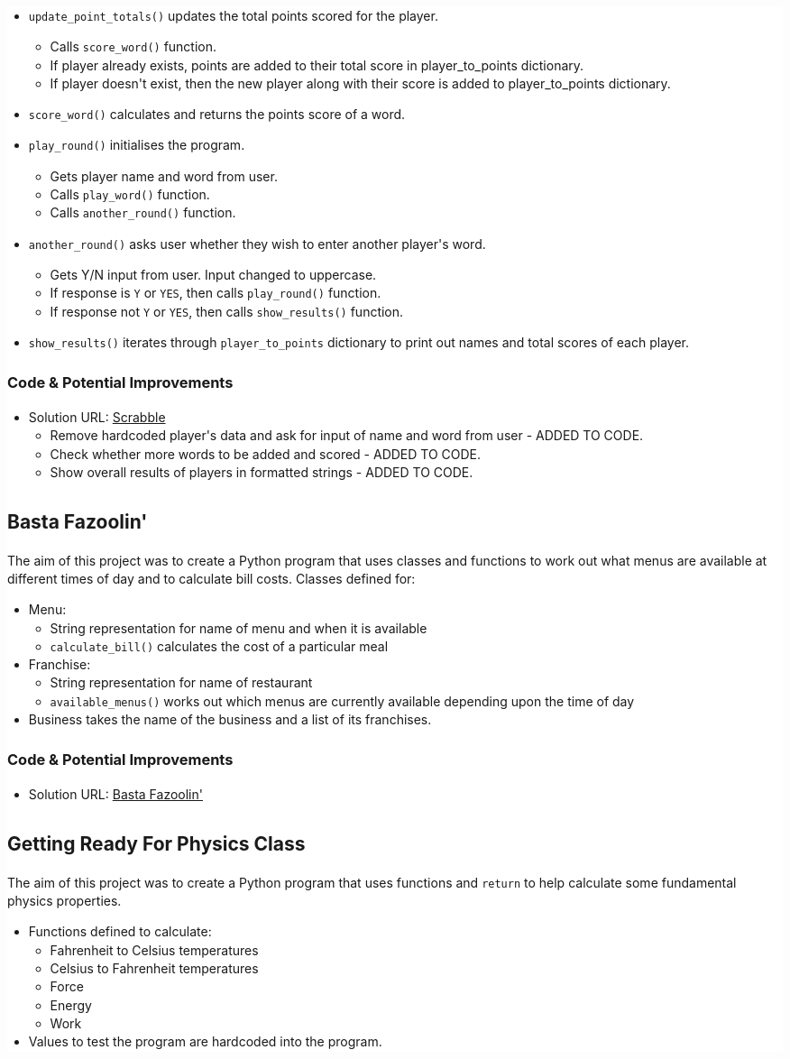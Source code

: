   - `update_point_totals()` updates the total points scored for the player.

    - Calls `score_word()` function.
    - If player already exists, points are added to their total score in player_to_points dictionary.
    - If player doesn't exist, then the new player along with their score is added to player_to_points dictionary.

  - `score_word()` calculates and returns the points score of a word.

  - `play_round()` initialises the program.

    - Gets player name and word from user.
    - Calls `play_word()` function.
    - Calls `another_round()` function.

  - `another_round()` asks user whether they wish to enter another player's word.

    - Gets Y/N input from user. Input changed to uppercase.
    - If response is `Y` or `YES`, then calls `play_round()` function.
    - If response not `Y` or `YES`, then calls `show_results()` function.

  - `show_results()` iterates through `player_to_points` dictionary to print out names and total scores of each player.

### Code & Potential Improvements

- Solution URL: [Scrabble](./python-fundamentals/scrabble.py)
  - Remove hardcoded player's data and ask for input of name and word from user - ADDED TO CODE.
  - Check whether more words to be added and scored - ADDED TO CODE.
  - Show overall results of players in formatted strings - ADDED TO CODE.

## Basta Fazoolin'

The aim of this project was to create a Python program that uses classes and functions to work out what menus are available at different times of day and to calculate bill costs. Classes defined for:

- Menu:
  - String representation for name of menu and when it is available
  - `calculate_bill()` calculates the cost of a particular meal
- Franchise:
  - String representation for name of restaurant
  - `available_menus()` works out which menus are currently available depending upon the time of day
- Business takes the name of the business and a list of its franchises.

### Code & Potential Improvements

- Solution URL: [Basta Fazoolin'](./python-fundamentals/basta_fazoolin.py)

## Getting Ready For Physics Class

The aim of this project was to create a Python program that uses functions and `return` to help calculate some fundamental physics properties.

- Functions defined to calculate:
  - Fahrenheit to Celsius temperatures
  - Celsius to Fahrenheit temperatures
  - Force
  - Energy
  - Work
- Values to test the program are hardcoded into the program.
